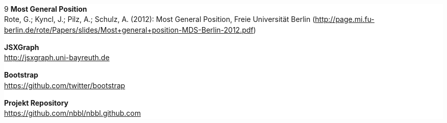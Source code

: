 9 **Most General Position**\
Rote, G.; Kyncl, J.; Pilz, A.; Schulz, A. (2012): Most General Position,
Freie Universität Berlin
(http://page.mi.fu-berlin.de/rote/Papers/slides/Most+general+position-MDS-Berlin-2012.pdf)

**JSXGraph**\
http://jsxgraph.uni-bayreuth.de

**Bootstrap**\
https://github.com/twitter/bootstrap

**Projekt Repository**\
https://github.com/nbbl/nbbl.github.com

[^1]: $\binom{V}{2}$ soll hierbei das Mengensystem aller Teilmengen von
    $V$ mit Kardinalität $2$ darstellen.
